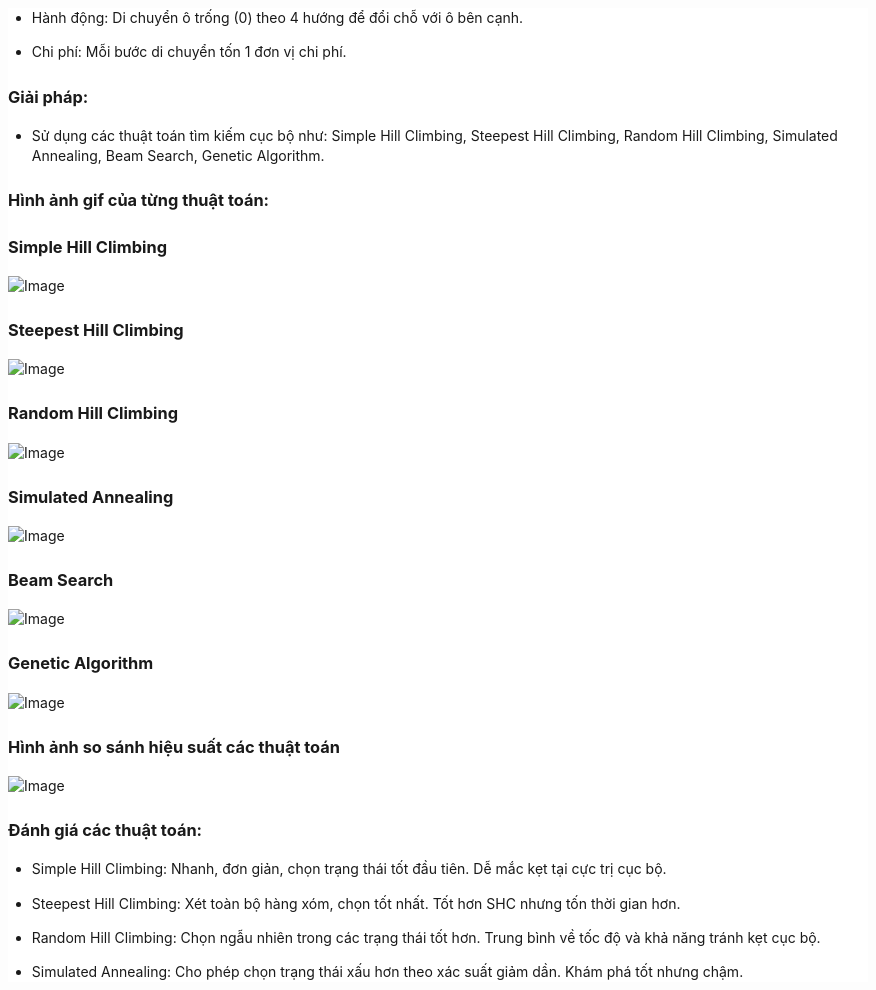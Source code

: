 - Hành động: Di chuyển ô trống (0) theo 4 hướng để đổi chỗ với ô bên cạnh.

- Chi phí: Mỗi bước di chuyển tốn 1 đơn vị chi phí.

### Giải pháp:
- Sử dụng các thuật toán tìm kiếm cục bộ như: Simple Hill Climbing, Steepest Hill Climbing, Random Hill Climbing, Simulated Annealing, Beam Search, Genetic Algorithm.

### Hình ảnh gif của từng thuật toán:

### Simple Hill Climbing

![Image](https://github.com/user-attachments/assets/c019dc9c-b7f5-48fe-ac60-23331579b835)

### Steepest Hill Climbing

![Image](https://github.com/user-attachments/assets/8f211945-67a8-4926-accc-719ca55ed356)

### Random Hill Climbing

![Image](https://github.com/user-attachments/assets/b52ed894-fc5a-4a05-a2de-09c140a0bdd1)

### Simulated Annealing

![Image](https://github.com/user-attachments/assets/0354086f-83bc-46ed-9648-c5e57d49de73)

### Beam Search

![Image](https://github.com/user-attachments/assets/58e1af51-8e8e-413f-93ee-03b7c9738bd9)

### Genetic Algorithm

![Image](https://github.com/user-attachments/assets/f46b83b3-247b-4f7b-a9b4-87f58493e4b5)

### Hình ảnh so sánh hiệu suất các thuật toán

![Image](https://github.com/user-attachments/assets/9bb69067-88c9-408d-97ab-46ee078b2c88)

### Đánh giá các thuật toán:

- Simple Hill Climbing: Nhanh, đơn giản, chọn trạng thái tốt đầu tiên. Dễ mắc kẹt tại cực trị cục bộ.

- Steepest Hill Climbing: Xét toàn bộ hàng xóm, chọn tốt nhất. Tốt hơn SHC nhưng tốn thời gian hơn.

- Random Hill Climbing: Chọn ngẫu nhiên trong các trạng thái tốt hơn. Trung bình về tốc độ và khả năng tránh kẹt cục bộ.

- Simulated Annealing: Cho phép chọn trạng thái xấu hơn theo xác suất giảm dần. Khám phá tốt nhưng chậm.
